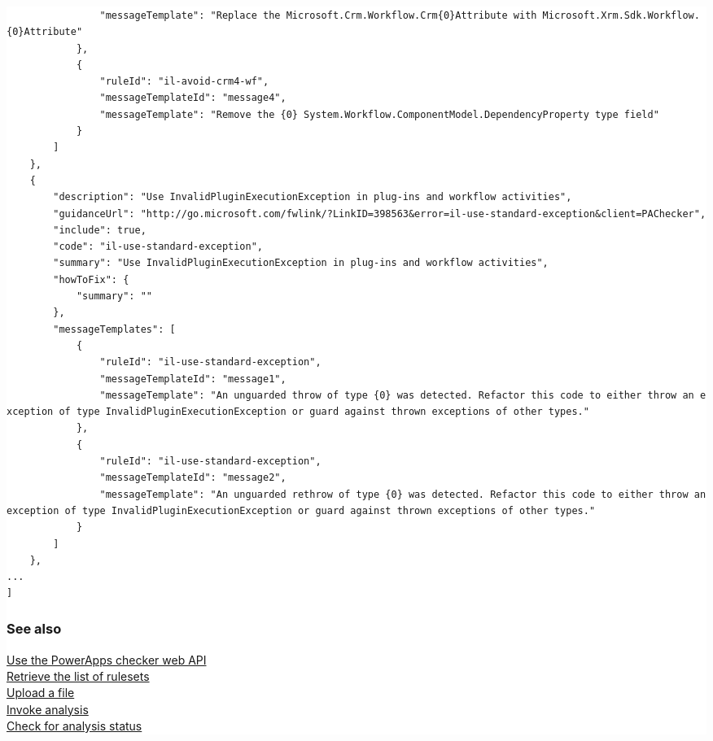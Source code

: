 ```http
                "messageTemplate": "Replace the Microsoft.Crm.Workflow.Crm{0}Attribute with Microsoft.Xrm.Sdk.Workflow.{0}Attribute"
            },
            {
                "ruleId": "il-avoid-crm4-wf",
                "messageTemplateId": "message4",
                "messageTemplate": "Remove the {0} System.Workflow.ComponentModel.DependencyProperty type field"
            }
        ]
    },
    {
        "description": "Use InvalidPluginExecutionException in plug-ins and workflow activities",
        "guidanceUrl": "http://go.microsoft.com/fwlink/?LinkID=398563&error=il-use-standard-exception&client=PAChecker",
        "include": true,
        "code": "il-use-standard-exception",
        "summary": "Use InvalidPluginExecutionException in plug-ins and workflow activities",
        "howToFix": {
            "summary": ""
        },
        "messageTemplates": [
            {
                "ruleId": "il-use-standard-exception",
                "messageTemplateId": "message1",
                "messageTemplate": "An unguarded throw of type {0} was detected. Refactor this code to either throw an exception of type InvalidPluginExecutionException or guard against thrown exceptions of other types."
            },
            {
                "ruleId": "il-use-standard-exception",
                "messageTemplateId": "message2",
                "messageTemplate": "An unguarded rethrow of type {0} was detected. Refactor this code to either throw an exception of type InvalidPluginExecutionException or guard against thrown exceptions of other types."
            }
        ]
    },
...
]
```

### See also

[Use the PowerApps checker web API](overview.md)<br />
[Retrieve the list of rulesets](retrieve-rulesets.md)<br />
[Upload a file](upload-file.md)<br />
[Invoke analysis](analyze.md)<br />
[Check for analysis status](check-status.md)<br />